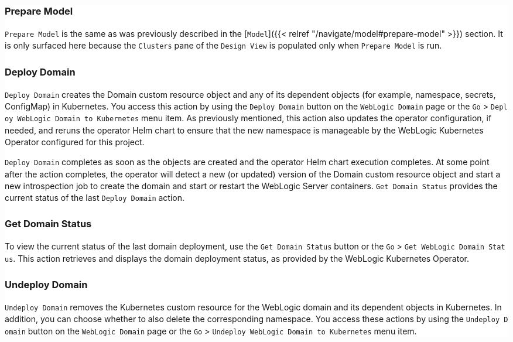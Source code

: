 ### Prepare Model
`Prepare Model` is the same as was previously described in the [`Model`]({{< relref "/navigate/model#prepare-model" >}})  section.  It is only
surfaced here because the `Clusters` pane of the `Design View` is populated only when `Prepare Model` is run.

### Deploy Domain
`Deploy Domain` creates the Domain custom resource object and any of its dependent objects (for example,
namespace, secrets, ConfigMap) in Kubernetes.  You access this action by using the `Deploy Domain` button on the
`WebLogic Domain` page or the `Go` > `Deploy WebLogic Domain to Kubernetes` menu item.  As previously
mentioned, this action also updates the operator configuration, if needed, and reruns the operator Helm chart to ensure
that the new namespace is manageable by the WebLogic Kubernetes Operator configured for this project.  

`Deploy Domain` completes as soon as the objects are created and the operator Helm chart execution completes.  At some point
after the action completes, the operator will detect a new (or updated) version of the Domain custom resource object and
start a new introspection job to create the domain and start or restart the WebLogic Server containers.  `Get Domain Status`
provides the current status of the last `Deploy Domain` action.

### Get Domain Status
To view the current status of the last domain deployment, use the `Get Domain Status` button or the
`Go` > `Get WebLogic Domain Status`.  This action retrieves and displays the domain deployment
status, as provided by the WebLogic Kubernetes Operator.

### Undeploy Domain
`Undeploy Domain` removes the Kubernetes custom resource for the WebLogic domain and its
dependent objects in Kubernetes. In addition, you can choose whether to also delete the corresponding namespace.
You access these actions by using the `Undeploy Domain` button on the
`WebLogic Domain` page or the `Go` > `Undeploy WebLogic Domain to Kubernetes` menu item.
